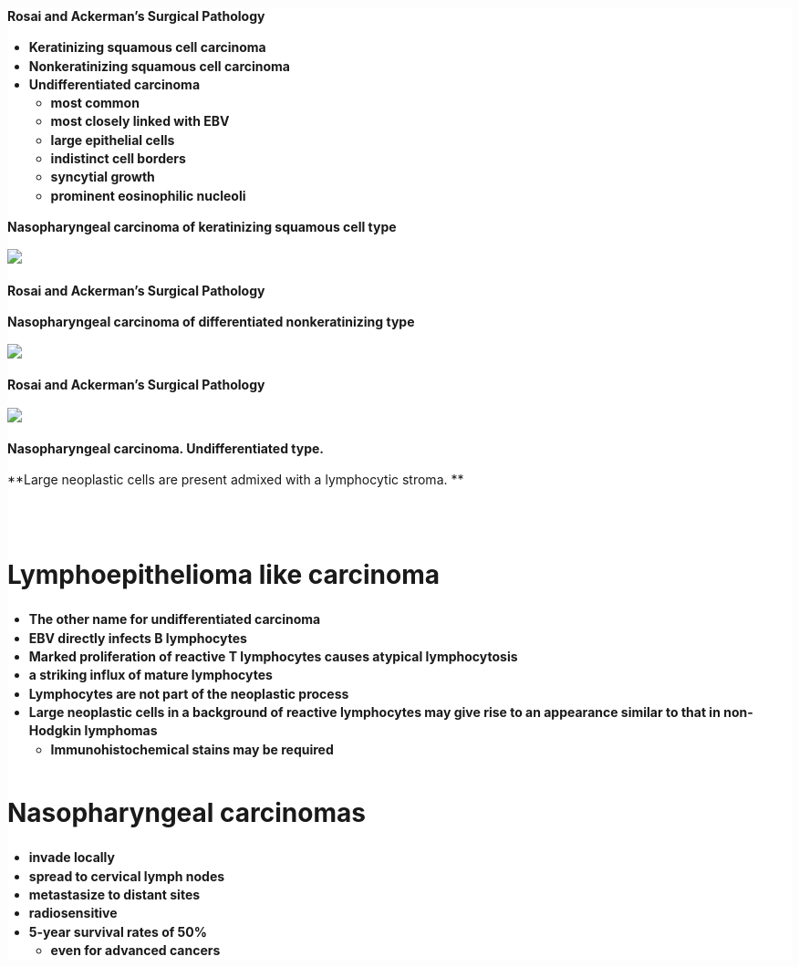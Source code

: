 **Rosai and Ackerman’s Surgical Pathology**

- **Keratinizing squamous cell carcinoma**
- **Nonkeratinizing squamous cell carcinoma**
- **Undifferentiated carcinoma**
  - **most common**
  - **most closely linked with EBV**
  - **large epithelial cells**
  - **indistinct cell borders**
  - **syncytial growth**
  - **prominent eosinophilic nucleoli**

**Nasopharyngeal carcinoma of keratinizing squamous cell type**

![](img%5CDiseases-and-Tumors-of-the-Upper-Respiratory-Tract5.png)

**Rosai and Ackerman’s Surgical Pathology**

**Nasopharyngeal carcinoma of differentiated nonkeratinizing type**

![](img%5CDiseases-and-Tumors-of-the-Upper-Respiratory-Tract6.png)

**Rosai and Ackerman’s Surgical Pathology**

![](img%5CDiseases-and-Tumors-of-the-Upper-Respiratory-Tract7.png)

**Nasopharyngeal carcinoma. Undifferentiated type.**

**Large neoplastic cells are present admixed with a lymphocytic stroma.
**

<span style="color:#FFFFFF">Differential Diagnosis in Surgical
Pathology</span>

# Lymphoepithelioma like carcinoma

- **The other name for undifferentiated carcinoma**
- **EBV directly infects B lymphocytes**
- **Marked proliferation of reactive T lymphocytes causes atypical
  lymphocytosis**
- **a striking influx of mature lymphocytes**
- **Lymphocytes are not part of the neoplastic process**
- **Large neoplastic cells in a background of reactive lymphocytes may
  give rise to an appearance similar to that in non-Hodgkin lymphomas**
  - **Immunohistochemical stains may be required**

# Nasopharyngeal carcinomas

- **invade locally**
- **spread to cervical lymph nodes**
- **metastasize to distant sites**
- **radiosensitive**
- **5-year survival rates of 50%**
  - **even for advanced cancers**
